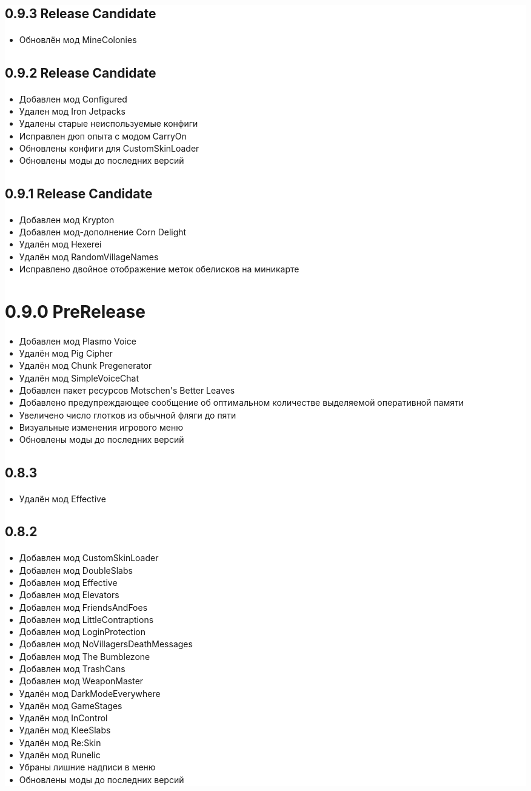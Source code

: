 ## 0.9.3 Release Candidate
* Обновлён мод MineColonies

## 0.9.2 Release Candidate
* Добавлен мод Configured
* Удален мод Iron Jetpacks
* Удалены старые неиспользуемые конфиги
* Исправлен дюп опыта с модом CarryOn
* Обновлены конфиги для CustomSkinLoader
* Обновлены моды до последних версий

## 0.9.1 Release Candidate
* Добавлен мод Krypton
* Добавлен мод-дополнение Corn Delight
* Удалён мод Hexerei
* Удалён мод RandomVillageNames
* Исправлено двойное отображение меток обелисков на миникарте

# 0.9.0 PreRelease
* Добавлен мод Plasmo Voice
* Удалён мод Pig Cipher
* Удалён мод Chunk Pregenerator
* Удалён мод SimpleVoiceChat
* Добавлен пакет ресурсов Motschen's Better Leaves
* Добавлено предупреждающее сообщение об оптимальном количестве выделяемой оперативной памяти
* Увеличено число глотков из обычной фляги до пяти
* Визуальные изменения игрового меню
* Обновлены моды до последних версий

## 0.8.3
* Удалён мод Effective

## 0.8.2
* Добавлен мод CustomSkinLoader
* Добавлен мод DoubleSlabs
* Добавлен мод Effective
* Добавлен мод Elevators
* Добавлен мод FriendsAndFoes
* Добавлен мод LittleContraptions
* Добавлен мод LoginProtection
* Добавлен мод NoVillagersDeathMessages
* Добавлен мод The Bumblezone
* Добавлен мод TrashCans
* Добавлен мод WeaponMaster
* Удалён мод DarkModeEverywhere
* Удалён мод GameStages
* Удалён мод InControl
* Удалён мод KleeSlabs
* Удалён мод Re:Skin
* Удалён мод Runelic
* Убраны лишние надписи в меню
* Обновлены моды до последних версий
